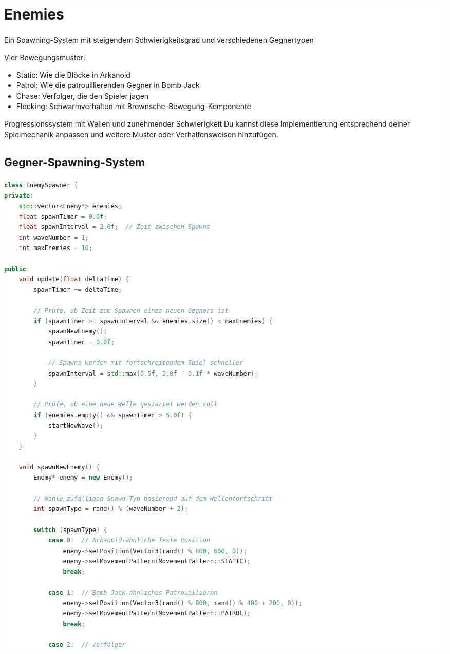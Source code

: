 # Enemies

Ein Spawning-System mit steigendem Schwierigkeitsgrad und verschiedenen Gegnertypen

Vier Bewegungsmuster:

- Static: Wie die Blöcke in Arkanoid
- Patrol: Wie die patrouillierenden Gegner in Bomb Jack
- Chase: Verfolger, die den Spieler jagen
- Flocking: Schwarmverhalten mit Brownsche-Bewegung-Komponente

Progressionssystem mit Wellen und zunehmender Schwierigkeit
Du kannst diese Implementierung entsprechend deiner Spielmechanik anpassen und weitere Muster oder Verhaltensweisen
hinzufügen.

## Gegner-Spawning-System

```c++
class EnemySpawner {
private:
    std::vector<Enemy*> enemies;
    float spawnTimer = 0.0f;
    float spawnInterval = 2.0f;  // Zeit zwischen Spawns
    int waveNumber = 1;
    int maxEnemies = 10;

public:
    void update(float deltaTime) {
        spawnTimer += deltaTime;
        
        // Prüfe, ob Zeit zum Spawnen eines neuen Gegners ist
        if (spawnTimer >= spawnInterval && enemies.size() < maxEnemies) {
            spawnNewEnemy();
            spawnTimer = 0.0f;
            
            // Spawns werden mit fortschreitendem Spiel schneller
            spawnInterval = std::max(0.5f, 2.0f - 0.1f * waveNumber);
        }
        
        // Prüfe, ob eine neue Welle gestartet werden soll
        if (enemies.empty() && spawnTimer > 5.0f) {
            startNewWave();
        }
    }
    
    void spawnNewEnemy() {
        Enemy* enemy = new Enemy();
        
        // Wähle zufälligen Spawn-Typ basierend auf dem Wellenfortschritt
        int spawnType = rand() % (waveNumber + 2);
        
        switch (spawnType) {
            case 0:  // Arkanoid-ähnliche feste Position
                enemy->setPosition(Vector3(rand() % 800, 600, 0));
                enemy->setMovementPattern(MovementPattern::STATIC);
                break;
                
            case 1:  // Bomb Jack-ähnliches Patrouillieren
                enemy->setPosition(Vector3(rand() % 800, rand() % 400 + 200, 0));
                enemy->setMovementPattern(MovementPattern::PATROL);
                break;
                
            case 2:  // Verfolger
```
